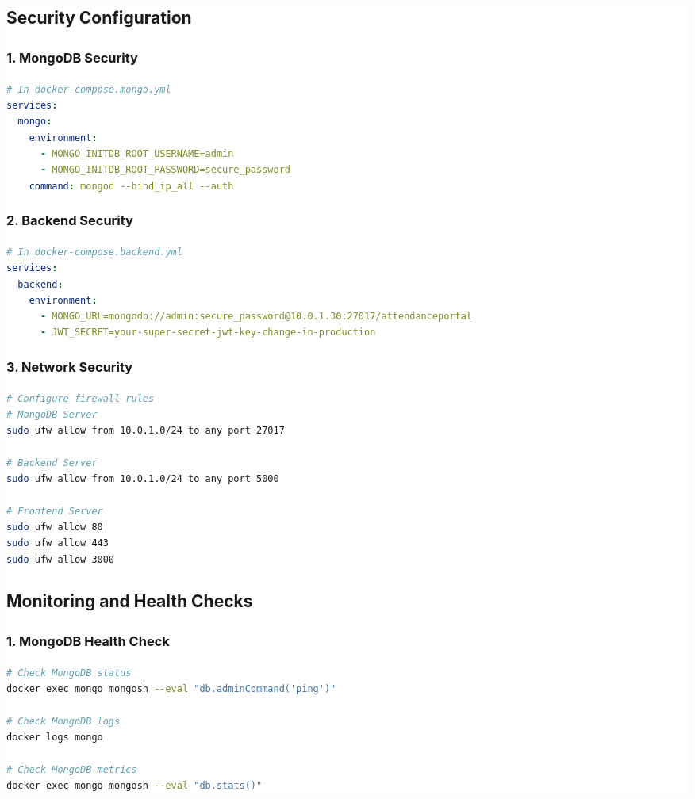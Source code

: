 ## Security Configuration

### 1. MongoDB Security
```yaml
# In docker-compose.mongo.yml
services:
  mongo:
    environment:
      - MONGO_INITDB_ROOT_USERNAME=admin
      - MONGO_INITDB_ROOT_PASSWORD=secure_password
    command: mongod --bind_ip_all --auth
```

### 2. Backend Security
```yaml
# In docker-compose.backend.yml
services:
  backend:
    environment:
      - MONGO_URL=mongodb://admin:secure_password@10.0.1.30:27017/attendanceportal
      - JWT_SECRET=your-super-secret-jwt-key-change-in-production
```

### 3. Network Security
```bash
# Configure firewall rules
# MongoDB Server
sudo ufw allow from 10.0.1.0/24 to any port 27017

# Backend Server
sudo ufw allow from 10.0.1.0/24 to any port 5000

# Frontend Server
sudo ufw allow 80
sudo ufw allow 443
sudo ufw allow 3000
```

## Monitoring and Health Checks

### 1. MongoDB Health Check
```bash
# Check MongoDB status
docker exec mongo mongosh --eval "db.adminCommand('ping')"

# Check MongoDB logs
docker logs mongo

# Check MongoDB metrics
docker exec mongo mongosh --eval "db.stats()"
```
